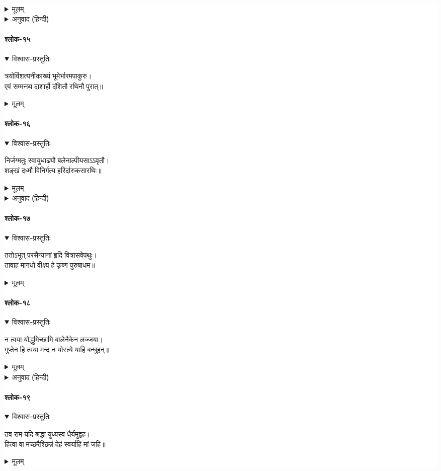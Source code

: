 <details><summary>मूलम्</summary></details>

<details><summary>अनुवाद (हिन्दी)</summary></details>

#### श्लोक-१५


<details open><summary>विश्वास-प्रस्तुतिः</summary>

त्रयोविंशत्यनीकाख्यं भूमेर्भारमपाकुरु।  
एवं सम्मन्त्र्य दाशार्हौ दंशितौ रथिनौ पुरात्॥
</details>

<details><summary>मूलम्</summary></details>

#### श्लोक-१६


<details open><summary>विश्वास-प्रस्तुतिः</summary>

निर्जग्मतुः स्वायुधाढ्यौ बलेनाल्पीयसाऽऽवृतौ।  
शङ्खं दध्मौ विनिर्गत्य हरिर्दारुकसारथिः॥
</details>

<details><summary>मूलम्</summary></details>

<details><summary>अनुवाद (हिन्दी)</summary></details>

#### श्लोक-१७


<details open><summary>विश्वास-प्रस्तुतिः</summary>

ततोऽभूत् परसैन्यानां हृदि वित्रासवेपथुः।  
तावाह मागधो वीक्ष्य हे कृष्ण पुरुषाधम॥
</details>

<details><summary>मूलम्</summary></details>

#### श्लोक-१८


<details open><summary>विश्वास-प्रस्तुतिः</summary>

न त्वया योद्धुमिच्छामि बालेनैकेन लज्जया।  
गुप्तेन हि त्वया मन्द न योस्त्ये याहि बन्धुहन्॥
</details>

<details><summary>मूलम्</summary></details>

<details><summary>अनुवाद (हिन्दी)</summary></details>

#### श्लोक-१९


<details open><summary>विश्वास-प्रस्तुतिः</summary>

तव राम यदि श्रद्धा युध्यस्व धैर्यमुद्वह।  
हित्वा वा मच्छरैश्छिन्नं देहं स्वर्याहि मां जहि॥
</details>

<details><summary>मूलम्</summary></details>
